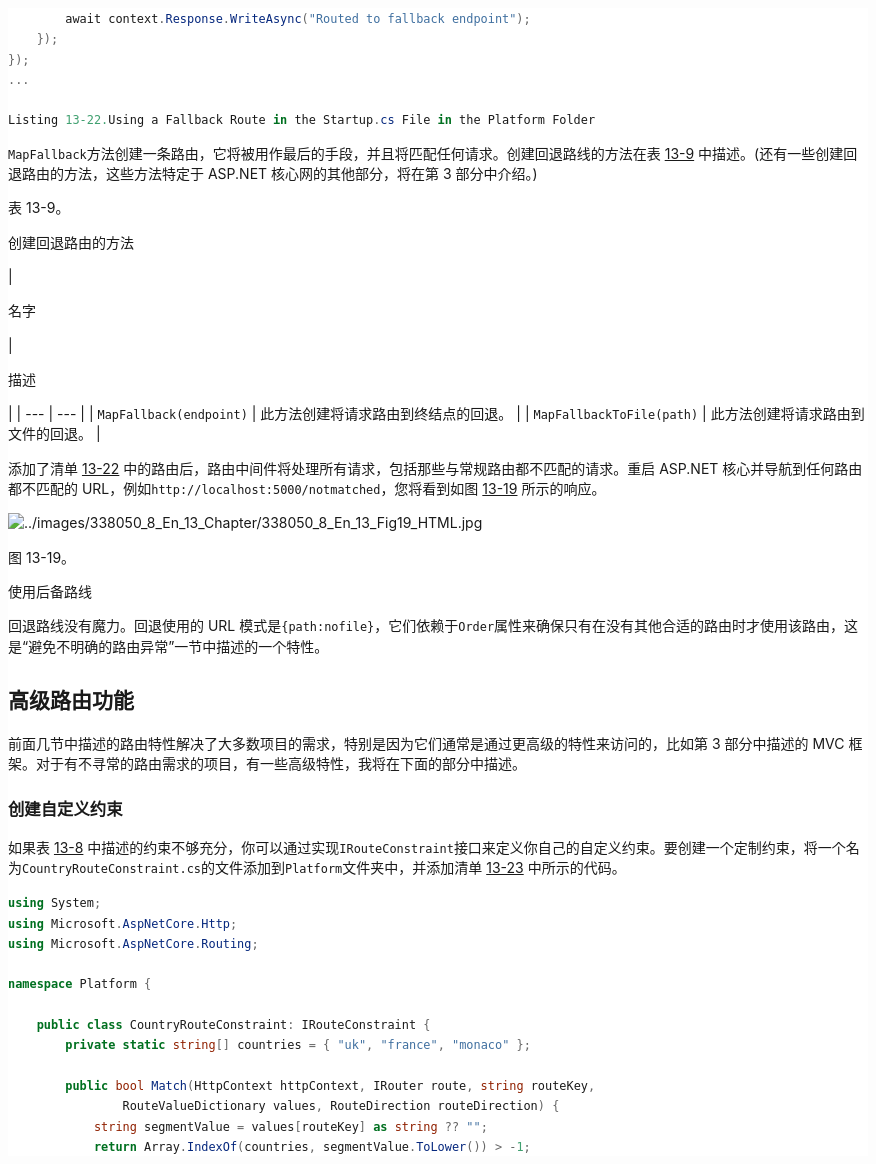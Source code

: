 ```cs
        await context.Response.WriteAsync("Routed to fallback endpoint");
    });
});
...

Listing 13-22.Using a Fallback Route in the Startup.cs File in the Platform Folder

```

`MapFallback`方法创建一条路由，它将被用作最后的手段，并且将匹配任何请求。创建回退路线的方法在表 [13-9](#Tab9) 中描述。(还有一些创建回退路由的方法，这些方法特定于 ASP.NET 核心网的其他部分，将在第 3 部分中介绍。)

表 13-9。

创建回退路由的方法

<colgroup><col class="tcol1 align-left"> <col class="tcol2 align-left"></colgroup> 
| 

名字

 | 

描述

 |
| --- | --- |
| `MapFallback(endpoint)` | 此方法创建将请求路由到终结点的回退。 |
| `MapFallbackToFile(path)` | 此方法创建将请求路由到文件的回退。 |

添加了清单 [13-22](#PC27) 中的路由后，路由中间件将处理所有请求，包括那些与常规路由都不匹配的请求。重启 ASP.NET 核心并导航到任何路由都不匹配的 URL，例如`http://localhost:5000/notmatched`，您将看到如图 [13-19](#Fig19) 所示的响应。

![../images/338050_8_En_13_Chapter/338050_8_En_13_Fig19_HTML.jpg](../images/338050_8_En_13_Chapter/338050_8_En_13_Fig19_HTML.jpg)

图 13-19。

使用后备路线

回退路线没有魔力。回退使用的 URL 模式是`{path:nofile}`，它们依赖于`Order`属性来确保只有在没有其他合适的路由时才使用该路由，这是“避免不明确的路由异常”一节中描述的一个特性。

## 高级路由功能

前面几节中描述的路由特性解决了大多数项目的需求，特别是因为它们通常是通过更高级的特性来访问的，比如第 3 部分中描述的 MVC 框架。对于有不寻常的路由需求的项目，有一些高级特性，我将在下面的部分中描述。

### 创建自定义约束

如果表 [13-8](#Tab8) 中描述的约束不够充分，你可以通过实现`IRouteConstraint`接口来定义你自己的自定义约束。要创建一个定制约束，将一个名为`CountryRouteConstraint.cs`的文件添加到`Platform`文件夹中，并添加清单 [13-23](#PC28) 中所示的代码。

```cs
using System;
using Microsoft.AspNetCore.Http;
using Microsoft.AspNetCore.Routing;

namespace Platform {

    public class CountryRouteConstraint: IRouteConstraint {
        private static string[] countries = { "uk", "france", "monaco" };

        public bool Match(HttpContext httpContext, IRouter route, string routeKey,
                RouteValueDictionary values, RouteDirection routeDirection) {
            string segmentValue = values[routeKey] as string ?? "";
            return Array.IndexOf(countries, segmentValue.ToLower()) > -1;
```